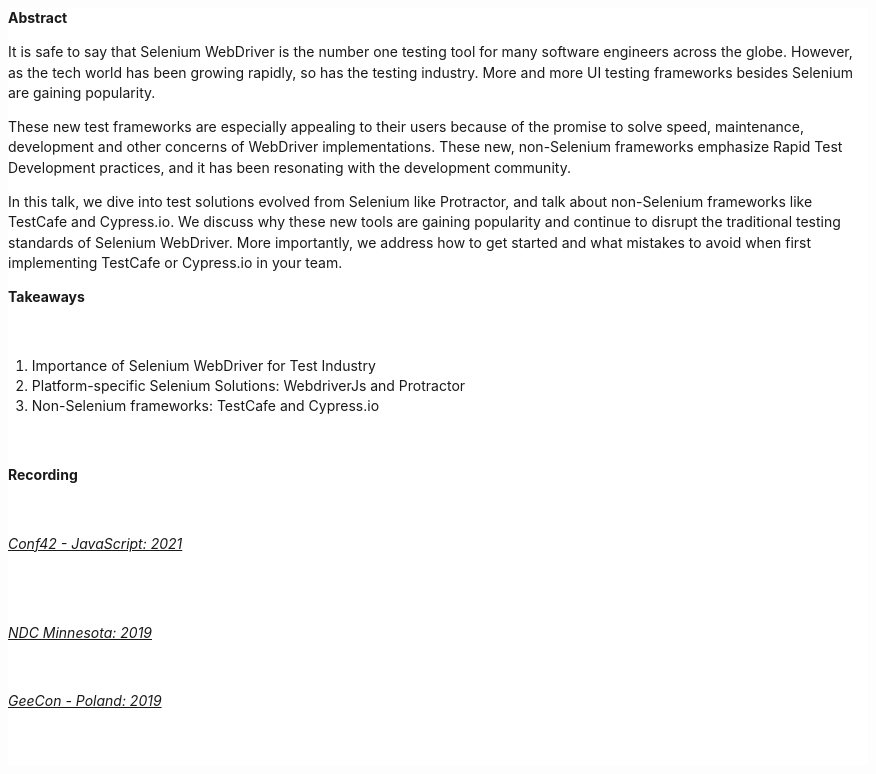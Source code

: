 **Abstract**
 
It is safe to say that Selenium WebDriver is the number one testing tool for many software engineers across the globe. However, as the tech world has been growing rapidly, so has the testing industry. More and more UI testing frameworks besides Selenium are gaining popularity. 

These new test frameworks are especially appealing to their users because of the promise to solve speed, maintenance, development and other concerns of WebDriver implementations. These new, non-Selenium frameworks emphasize Rapid Test Development practices, and it has been resonating with the development community. 

In this talk, we dive into test solutions evolved from Selenium like Protractor, and talk about non-Selenium frameworks like TestCafe and Cypress.io. We discuss why these new tools are gaining popularity and continue to disrupt the traditional testing standards of Selenium WebDriver. More importantly, we address how to get started and what mistakes to avoid when first implementing TestCafe or Cypress.io in your team.

**Takeaways**

<br>

1. Importance of Selenium WebDriver for Test Industry
2. Platform-specific Selenium Solutions: WebdriverJs and Protractor
3. Non-Selenium frameworks: TestCafe and Cypress.io


   
<br>

**Recording**

<br>

<iframe width="560" height="315" src="https://www.youtube.com/embed/lVYO1_IEpxI" title="YouTube video player" frameborder="0" allow="accelerometer; autoplay; clipboard-write; encrypted-media; gyroscope; picture-in-picture" allowfullscreen></iframe>

*[Conf42 - JavaScript: 2021](https://dvinnik.dev/events/2021/conf42-javascript)*

<br>

<br>

<iframe width="560" height="315" src="https://www.youtube.com/embed/c0LcuPRBFvo" title="YouTube video player" frameborder="0" allow="accelerometer; autoplay; clipboard-write; encrypted-media; gyroscope; picture-in-picture" allowfullscreen></iframe>

*[NDC Minnesota: 2019](https://dvinnik.dev/events/2019/ndc-minnesota)*
<br>

<br>

<iframe width="560" height="315" src="https://www.youtube.com/embed/1m2AcmiEdpI" title="YouTube video player" frameborder="0" allow="accelerometer; autoplay; clipboard-write; encrypted-media; gyroscope; picture-in-picture" allowfullscreen></iframe>

*[GeeCon - Poland: 2019](https://dvinnik.dev/events/2019/geecon-poland)*

<br>

<br>
